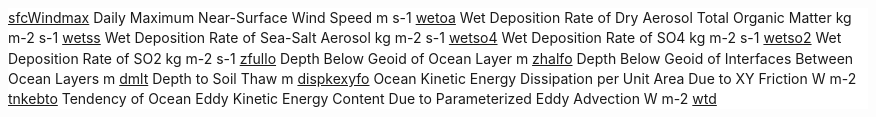   </tr>
  <tr>
    <td><a href="https://clipc-services.ceda.ac.uk/dreq//u/1c15d05ab96de917359e54b16c4fbf14.html">sfcWindmax</a></td>
    <td>Daily Maximum Near-Surface Wind Speed</td>
    <td>m s-1</td>
  </tr>
  <tr>
    <td><a href="https://clipc-services.ceda.ac.uk/dreq//u/646edc2e8f1c393b5569dba5d598f8c8.html">wetoa</a></td>
    <td>Wet Deposition Rate of Dry Aerosol Total Organic Matter</td>
    <td>kg m-2 s-1</td>
  </tr>
  <tr>
    <td><a href="https://clipc-services.ceda.ac.uk/dreq//u/c97520628498eea6e19cc1be19c73677.html">wetss</a></td>
    <td>Wet Deposition Rate of Sea-Salt Aerosol</td>
    <td>kg m-2 s-1</td>
  </tr>
  <tr>
    <td><a href="https://clipc-services.ceda.ac.uk/dreq//u/a3383a3abeddbcb0d27368a8cf9b9503.html">wetso4</a></td>
    <td>Wet Deposition Rate of SO4</td>
    <td>kg m-2 s-1</td>
  </tr>
  <tr>
    <td><a href="https://clipc-services.ceda.ac.uk/dreq//u/c670517b02de6212f3091aaa455f60ed.html">wetso2</a></td>
    <td>Wet Deposition Rate of SO2</td>
    <td>kg m-2 s-1</td>
  </tr>
  <tr>
    <td><a href="https://clipc-services.ceda.ac.uk/dreq//u/44471dd9799293cef70ac63fcdd2476e.html">zfullo</a></td>
    <td>Depth Below Geoid of Ocean Layer</td>
    <td>m</td>
  </tr>
  <tr>
    <td><a href="https://clipc-services.ceda.ac.uk/dreq//u/e4f788872546d474c64f89798a4cb8cb.html">zhalfo</a></td>
    <td>Depth Below Geoid of Interfaces Between Ocean Layers</td>
    <td>m</td>
  </tr>
  <tr>
    <td><a href="https://clipc-services.ceda.ac.uk/dreq//u/590d8fc2-9e49-11e5-803c-0d0b866b59f3.html">dmlt</a></td>
    <td>Depth to Soil Thaw</td>
    <td>m</td>
  </tr>
  <tr>
    <td><a href="https://clipc-services.ceda.ac.uk/dreq//u/f56a3a44b60650b58309b1d8cf58b913.html">dispkexyfo</a></td>
    <td>Ocean Kinetic Energy Dissipation per Unit Area Due to XY Friction</td>
    <td>W m-2</td>
  </tr>
  <tr>
    <td><a href="https://clipc-services.ceda.ac.uk/dreq//u/bb27046ce21470dfbbecdd4f7eca546a.html">tnkebto</a></td>
    <td>Tendency of Ocean Eddy Kinetic Energy Content Due to Parameterized Eddy Advection</td>
    <td>W m-2</td>
  </tr>
  <tr>
    <td><a href="https://clipc-services.ceda.ac.uk/dreq//u/5913c4dc-9e49-11e5-803c-0d0b866b59f3.html">wtd</a></td>